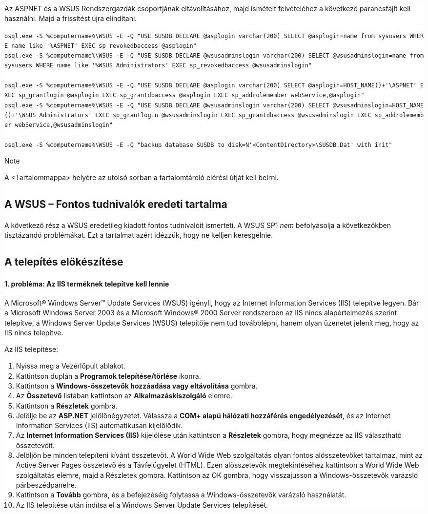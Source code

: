 Az ASPNET és a WSUS Rendszergazdák csoportjának eltávolításához, majd ismételt felvételéhez a következő parancsfájlt kell használni. Majd a frissítést újra elindítani.

```
osql.exe -S %computername%\WSUS -E -Q "USE SUSDB DECLARE @asplogin varchar(200) SELECT @asplogin=name from sysusers WHERE name like '%ASPNET' EXEC sp_revokedbaccess @asplogin"
osql.exe -S %computername%\WSUS -E -Q "USE SUSDB DECLARE @wsusadminslogin varchar(200) SELECT @wsusadminslogin=name from sysusers WHERE name like '%WSUS Administrators' EXEC sp_revokedbaccess @wsusadminslogin"

osql.exe -S %computername%\WSUS -E -Q "USE SUSDB DECLARE @asplogin varchar(200) SELECT @asplogin=HOST_NAME()+'\ASPNET' EXEC sp_grantlogin @asplogin EXEC sp_grantdbaccess @asplogin EXEC sp_addrolemember webService,@asplogin"
osql.exe -S %computername%\WSUS -E -Q "USE SUSDB DECLARE @wsusadminslogin varchar(200) SELECT @wsusadminslogin=HOST_NAME()+'\WSUS Administrators' EXEC sp_grantlogin @wsusadminslogin EXEC sp_grantdbaccess @wsusadminslogin EXEC sp_addrolemember webService,@wsusadminslogin"

osql.exe -S %computername%\WSUS -E -Q "backup database SUSDB to disk=N'<ContentDirectory>\SUSDB.Dat' with init"
```

> [!Note]  
> A &lt;Tartalommappa&gt; helyére az utolsó sorban a tartalomtároló elérési útját kell beírni. 

A WSUS – Fontos tudnivalók eredeti tartalma
-------------------------------------------

A következő rész a WSUS eredetileg kiadott fontos tudnivalóit ismerteti. A WSUS SP1 *nem* befolyásolja a következőkben tisztázandó problémákat. Ezt a tartalmat azért idézzük, hogy ne kelljen keresgélnie.

A telepítés előkészítése
------------------------

#### 1. probléma: Az IIS terméknek telepítve kell lennie

A Microsoft® Windows Server™ Update Services (WSUS) igényli, hogy az Internet Information Services (IIS) telepítve legyen. Bár a Microsoft Windows Server 2003 és a Microsoft Windows® 2000 Server rendszerben az IIS nincs alapértelmezés szerint telepítve, a Windows Server Update Services (WSUS) telepítője nem tud továbblépni, hanem olyan üzenetet jelenít meg, hogy az IIS nincs telepítve.

Az IIS telepítése:

1.  Nyissa meg a Vezérlőpult ablakot.
2.  Kattintson duplán a **Programok telepítése/törlése** ikonra.
3.  Kattintson a **Windows-összetevők hozzáadása vagy eltávolítása** gombra.
4.  Az **Összetevő** listában kattintson az **Alkalmazáskiszolgáló** elemre.
5.  Kattintson a **Részletek** gombra.
6.  Jelölje be az **ASP.NET** jelölőnégyzetet. Válassza a **COM+ alapú hálózati hozzáférés engedélyezését**, és az Internet Information Services (IIS) automatikusan kijelölődik.
7.  Az **Internet Information Services (IIS)** kijelölése után kattintson a **Részletek** gombra, hogy megnézze az IIS választható összetevőit.
8.  Jelöljön be minden telepíteni kívánt összetevőt. A World Wide Web szolgáltatás olyan fontos alösszetevőket tartalmaz, mint az Active Server Pages összetevő és a Távfelügyelet (HTML). Ezen alösszetevők megtekintéséhez kattintson a World Wide Web szolgáltatás elemre, majd a Részletek gombra. Kattintson az OK gombra, hogy visszajusson a Windows-összetevők varázsló párbeszédpanelre.
9.  Kattintson a **Tovább** gombra, és a befejezéséig folytassa a Windows-összetevők varázsló használatát.
10. Az IIS telepítése után indítsa el a Windows Server Update Services telepítését.
